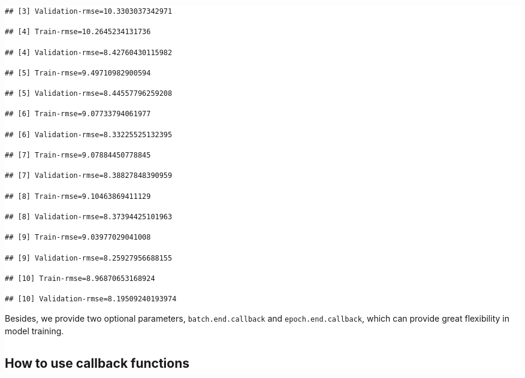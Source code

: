 ```
## [3] Validation-rmse=10.3303037342971
```

```
## [4] Train-rmse=10.2645234131736
```

```
## [4] Validation-rmse=8.42760430115982
```

```
## [5] Train-rmse=9.49710982900594
```

```
## [5] Validation-rmse=8.44557796259208
```

```
## [6] Train-rmse=9.07733794061977
```

```
## [6] Validation-rmse=8.33225525132395
```

```
## [7] Train-rmse=9.07884450778845
```

```
## [7] Validation-rmse=8.38827848390959
```

```
## [8] Train-rmse=9.10463869411129
```

```
## [8] Validation-rmse=8.37394425101963
```

```
## [9] Train-rmse=9.03977029041008
```

```
## [9] Validation-rmse=8.25927956688155
```

```
## [10] Train-rmse=8.96870653168924
```

```
## [10] Validation-rmse=8.19509240193974
```

Besides, we provide two optional parameters, `batch.end.callback` and `epoch.end.callback`, which can provide great flexibility in model training.

## How to use callback functions
